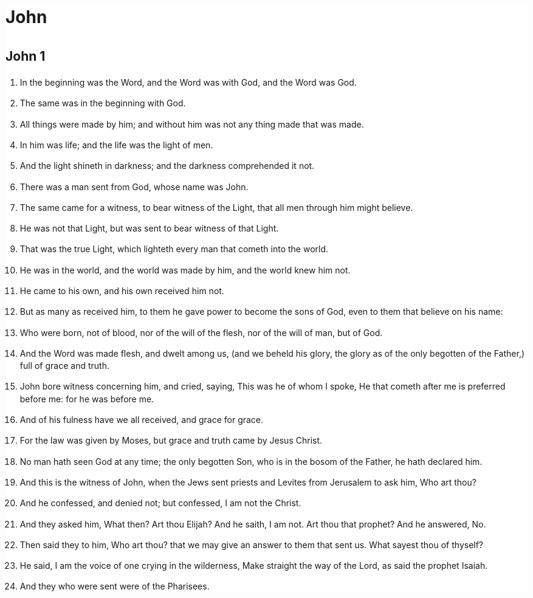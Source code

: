 # John

## John 1

1. In the beginning was the Word, and the Word was with God, and the Word was God.

2. The same was in the beginning with God.

3. All things were made by him; and without him was not any thing made that was made.

4. In him was life; and the life was the light of men.

5. And the light shineth in darkness; and the darkness comprehended it not. 

6. There was a man sent from God, whose name was John.

7. The same came for a witness, to bear witness of the Light, that all men through him might believe.

8. He was not that Light, but was sent to bear witness of that Light.

9. That was the true Light, which lighteth every man that cometh into the world.

10. He was in the world, and the world was made by him, and the world knew him not.

11. He came to his own, and his own received him not.

12. But as many as received him, to them he gave power to become the sons of God, even to them that believe on his name: 

13. Who were born, not of blood, nor of the will of the flesh, nor of the will of man, but of God.

14. And the Word was made flesh, and dwelt among us, (and we beheld his glory, the glory as of the only begotten of the Father,) full of grace and truth.

15. John bore witness concerning him, and cried, saying, This was he of whom I spoke, He that cometh after me is preferred before me: for he was before me.

16. And of his fulness have we all received, and grace for grace.

17. For the law was given by Moses, but grace and truth came by Jesus Christ.

18. No man hath seen God at any time; the only begotten Son, who is in the bosom of the Father, he hath declared him.

19. And this is the witness of John, when the Jews sent priests and Levites from Jerusalem to ask him, Who art thou?

20. And he confessed, and denied not; but confessed, I am not the Christ.

21. And they asked him, What then? Art thou Elijah? And he saith, I am not. Art thou that prophet? And he answered, No. 

22. Then said they to him, Who art thou? that we may give an answer to them that sent us. What sayest thou of thyself?

23. He said, I am the voice of one crying in the wilderness, Make straight the way of the Lord, as said the prophet Isaiah.

24. And they who were sent were of the Pharisees.

